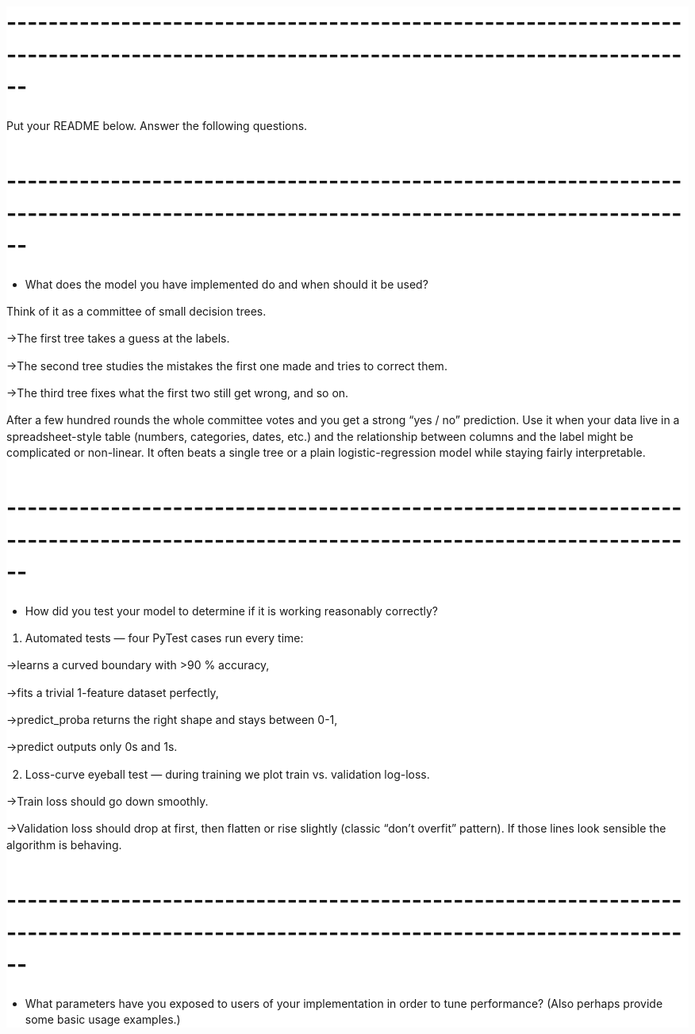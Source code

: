 # ------------------------------------------------------------------------------------------------------------------------------------

Put your README below. Answer the following questions.

# ------------------------------------------------------------------------------------------------------------------------------------

*  What does the model you have implemented do and when should it be used?

Think of it as a committee of small decision trees.

->The first tree takes a guess at the labels.

->The second tree studies the mistakes the first one made and tries to correct them.

->The third tree fixes what the first two still get wrong, and so on.

After a few hundred rounds the whole committee votes and you get a strong “yes / no” prediction.
Use it when your data live in a spreadsheet-style table (numbers, categories, dates, etc.) and the relationship between columns and the label might be complicated or non-linear. It often beats a single tree or a plain logistic-regression model while staying fairly interpretable.

# ------------------------------------------------------------------------------------------------------------------------------------

* How did you test your model to determine if it is working reasonably correctly?

1. Automated tests — four PyTest cases run every time:

->learns a curved boundary with >90 % accuracy,

->fits a trivial 1-feature dataset perfectly,

->predict_proba returns the right shape and stays between 0-1,

->predict outputs only 0s and 1s.

2. Loss-curve eyeball test — during training we plot train vs. validation log-loss.

->Train loss should go down smoothly.

->Validation loss should drop at first, then flatten or rise slightly (classic “don’t overfit” pattern).
If those lines look sensible the algorithm is behaving.

# ------------------------------------------------------------------------------------------------------------------------------------

* What parameters have you exposed to users of your implementation in order to tune performance? (Also perhaps provide some basic usage examples.)
